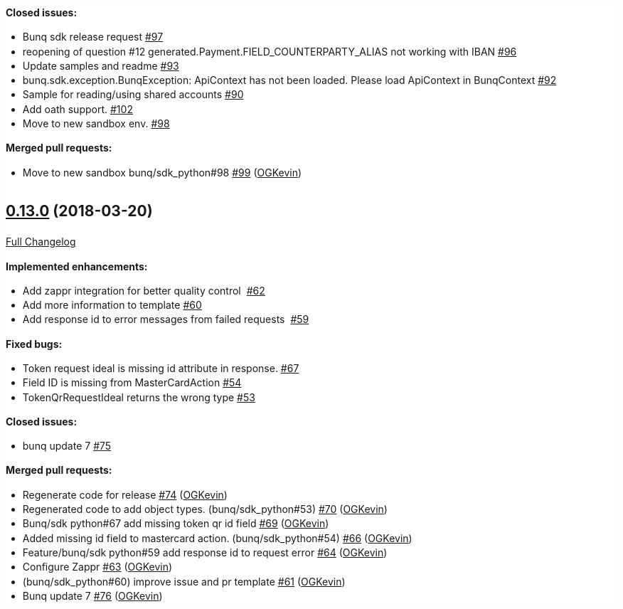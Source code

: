 **Closed issues:**

- Bunq sdk release request [\#97](https://github.com/bunq/sdk_python/issues/97)
- reopening of question \#12 generated.Payment.FIELD\_COUNTERPARTY\_ALIAS not working with IBAN [\#96](https://github.com/bunq/sdk_python/issues/96)
- Update samples and readme [\#93](https://github.com/bunq/sdk_python/issues/93)
- bunq.sdk.exception.BunqException: ApiContext has not been loaded. Please load ApiContext in BunqContext [\#92](https://github.com/bunq/sdk_python/issues/92)
- Sample for reading/using shared accounts [\#90](https://github.com/bunq/sdk_python/issues/90)
- Add oath support. [\#102](https://github.com/bunq/sdk_python/issues/102)
- Move to new sandbox env.  [\#98](https://github.com/bunq/sdk_python/issues/98)

**Merged pull requests:**

- Move to new sandbox bunq/sdk\_python\#98 [\#99](https://github.com/bunq/sdk_python/pull/99) ([OGKevin](https://github.com/OGKevin))

## [0.13.0](https://github.com/bunq/sdk_python/tree/0.13.0) (2018-03-20)
[Full Changelog](https://github.com/bunq/sdk_python/compare/0.12.4...0.13.0)

**Implemented enhancements:**

- Add zappr integration for better quality control  [\#62](https://github.com/bunq/sdk_python/issues/62)
- Add more information to template [\#60](https://github.com/bunq/sdk_python/issues/60)
- Add response id to error messages from failed requests  [\#59](https://github.com/bunq/sdk_python/issues/59)

**Fixed bugs:**

- Token request ideal is missing id attribute in response. [\#67](https://github.com/bunq/sdk_python/issues/67)
- Field ID is missing from MasterCardAction [\#54](https://github.com/bunq/sdk_python/issues/54)
- TokenQrRequestIdeal returns the wrong type [\#53](https://github.com/bunq/sdk_python/issues/53)

**Closed issues:**

- bunq update 7  [\#75](https://github.com/bunq/sdk_python/issues/75)

**Merged pull requests:**

- Regenerate code for release [\#74](https://github.com/bunq/sdk_python/pull/74) ([OGKevin](https://github.com/OGKevin))
- Regenerated code to add object types. \(bunq/sdk\_python\#53\) [\#70](https://github.com/bunq/sdk_python/pull/70) ([OGKevin](https://github.com/OGKevin))
- Bunq/sdk python\#67 add missing token qr id field [\#69](https://github.com/bunq/sdk_python/pull/69) ([OGKevin](https://github.com/OGKevin))
- Added missing id field to mastercard action. \(bunq/sdk\_python\#54\) [\#66](https://github.com/bunq/sdk_python/pull/66) ([OGKevin](https://github.com/OGKevin))
- Feature/bunq/sdk python\#59 add response id to request error [\#64](https://github.com/bunq/sdk_python/pull/64) ([OGKevin](https://github.com/OGKevin))
- Configure Zappr [\#63](https://github.com/bunq/sdk_python/pull/63) ([OGKevin](https://github.com/OGKevin))
- \(bunq/sdk\_python\#60\) improve issue and pr template [\#61](https://github.com/bunq/sdk_python/pull/61) ([OGKevin](https://github.com/OGKevin))
- Bunq update 7  [\#76](https://github.com/bunq/sdk_python/pull/76) ([OGKevin](https://github.com/OGKevin))
